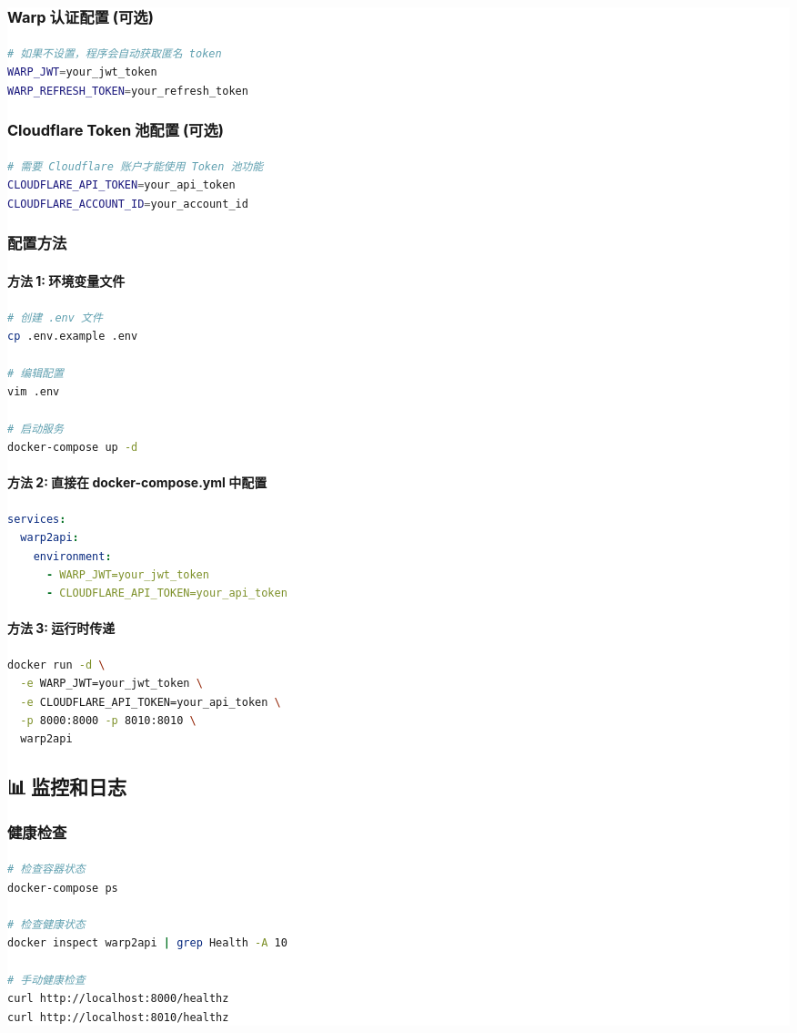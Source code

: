 ### Warp 认证配置 (可选)
```bash
# 如果不设置，程序会自动获取匿名 token
WARP_JWT=your_jwt_token
WARP_REFRESH_TOKEN=your_refresh_token
```

### Cloudflare Token 池配置 (可选)
```bash
# 需要 Cloudflare 账户才能使用 Token 池功能
CLOUDFLARE_API_TOKEN=your_api_token
CLOUDFLARE_ACCOUNT_ID=your_account_id
```

### 配置方法

#### 方法 1: 环境变量文件
```bash
# 创建 .env 文件
cp .env.example .env

# 编辑配置
vim .env

# 启动服务
docker-compose up -d
```

#### 方法 2: 直接在 docker-compose.yml 中配置
```yaml
services:
  warp2api:
    environment:
      - WARP_JWT=your_jwt_token
      - CLOUDFLARE_API_TOKEN=your_api_token
```

#### 方法 3: 运行时传递
```bash
docker run -d \
  -e WARP_JWT=your_jwt_token \
  -e CLOUDFLARE_API_TOKEN=your_api_token \
  -p 8000:8000 -p 8010:8010 \
  warp2api
```

## 📊 监控和日志

### 健康检查
```bash
# 检查容器状态
docker-compose ps

# 检查健康状态
docker inspect warp2api | grep Health -A 10

# 手动健康检查
curl http://localhost:8000/healthz
curl http://localhost:8010/healthz
```
